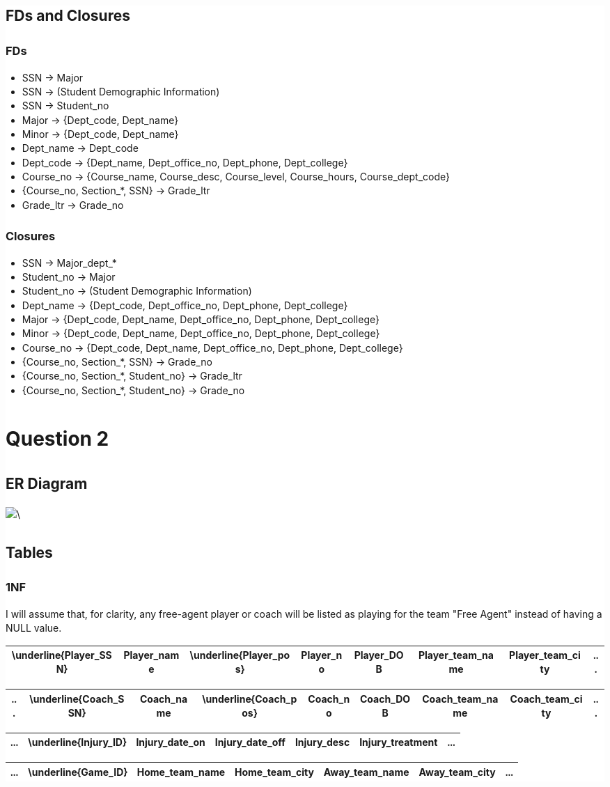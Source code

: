 
## FDs and Closures

### FDs
+ SSN $\rightarrow$ Major
+ SSN $\rightarrow$ (Student Demographic Information)
+ SSN $\rightarrow$ Student_no
+ Major $\rightarrow$ {Dept_code, Dept_name}
+ Minor $\rightarrow$ {Dept_code, Dept_name}
+ Dept_name $\rightarrow$ Dept_code
+ Dept_code $\rightarrow$ {Dept_name, Dept_office_no, Dept_phone, Dept_college}
+ Course_no $\rightarrow$ {Course_name, Course_desc, Course_level, Course_hours, Course_dept_code}
+ {Course_no, Section_\*, SSN} $\rightarrow$ Grade_ltr
+ Grade_ltr $\rightarrow$ Grade_no

### Closures
+ SSN $\rightarrow$ Major_dept_\*
+ Student_no $\rightarrow$ Major
+ Student_no $\rightarrow$ (Student Demographic Information)
+ Dept_name $\rightarrow$ {Dept_code, Dept_office_no, Dept_phone, Dept_college}
+ Major $\rightarrow$ {Dept_code, Dept_name, Dept_office_no, Dept_phone, Dept_college}
+ Minor $\rightarrow$ {Dept_code, Dept_name, Dept_office_no, Dept_phone, Dept_college}
+ Course_no $\rightarrow$ {Dept_code, Dept_name, Dept_office_no, Dept_phone, Dept_college}
+ {Course_no, Section_\*, SSN} $\rightarrow$ Grade_no
+ {Course_no, Section_\*, Student_no} $\rightarrow$ Grade_ltr
+ {Course_no, Section_\*, Student_no} $\rightarrow$ Grade_no

# Question 2

## ER Diagram
![](../assignment3/question2.png)\


## Tables

### 1NF
I will assume that, for clarity, any free-agent player or coach will be listed as playing for the team "Free Agent" instead of having a NULL value.

| \underline{Player\_SSN} | Player_name | \underline{Player\_pos} | Player_no | Player_DOB | Player_team_name | Player_team_city | ... |
| ----------------------- | ----------- | ----------------------- | --------- | ---------- | ---------------- | ---------------- | --- |

| ... | \underline{Coach\_SSN} | Coach_name | \underline{Coach\_pos} | Coach_no | Coach_DOB | Coach_team_name | Coach_team_city | ... |
| --- | ---------------------- | ---------- | ---------------------- | -------- | --------- | --------------- | --------------- | --- |

| ... | \underline{Injury\_ID} | Injury_date_on | Injury_date_off | Injury_desc | Injury_treatment | ... |
| --- | ---------------------- | -------------- | --------------- | ----------- | ---------------- | --- |

| ... | \underline{Game\_ID} | Home_team_name | Home_team_city | Away_team_name | Away_team_city | ... |
| --- | -------------------- | -------------- | -------------- | -------------- | -------------- | --- |
